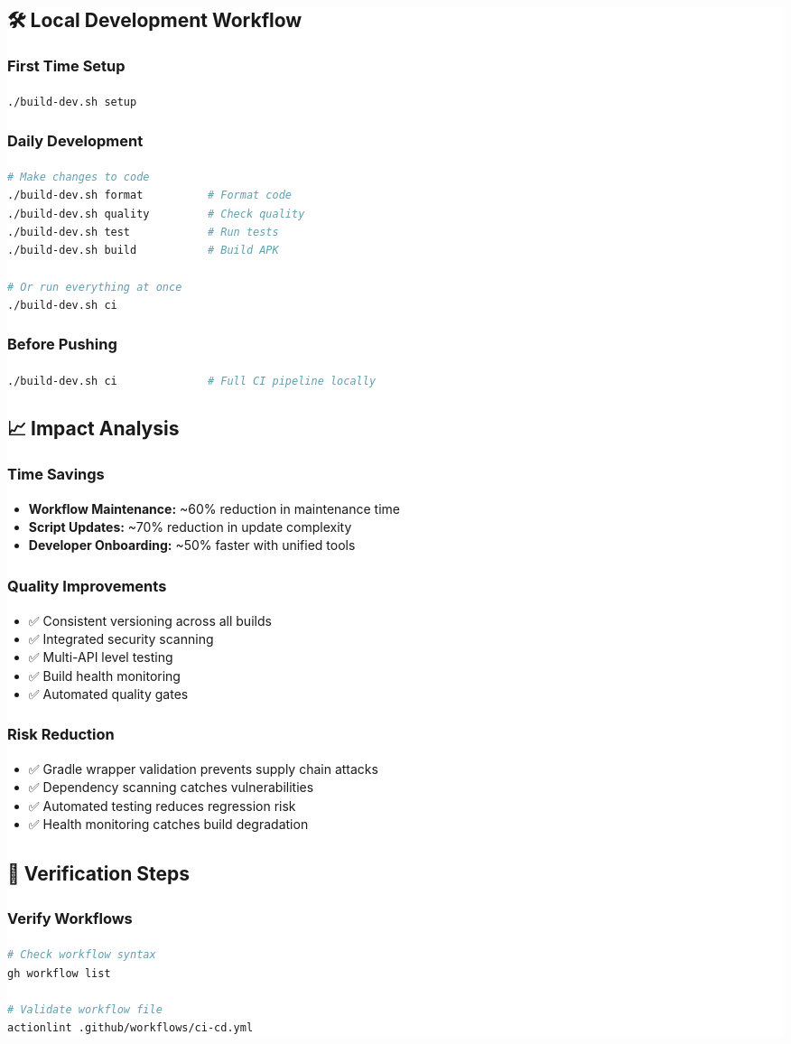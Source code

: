 ```mermaid
```

## 🛠️ Local Development Workflow

### First Time Setup
```bash
./build-dev.sh setup
```

### Daily Development
```bash
# Make changes to code
./build-dev.sh format          # Format code
./build-dev.sh quality         # Check quality
./build-dev.sh test            # Run tests
./build-dev.sh build           # Build APK

# Or run everything at once
./build-dev.sh ci
```

### Before Pushing
```bash
./build-dev.sh ci              # Full CI pipeline locally
```

## 📈 Impact Analysis

### Time Savings
- **Workflow Maintenance:** ~60% reduction in maintenance time
- **Script Updates:** ~70% reduction in update complexity
- **Developer Onboarding:** ~50% faster with unified tools

### Quality Improvements
- ✅ Consistent versioning across all builds
- ✅ Integrated security scanning
- ✅ Multi-API level testing
- ✅ Build health monitoring
- ✅ Automated quality gates

### Risk Reduction
- ✅ Gradle wrapper validation prevents supply chain attacks
- ✅ Dependency scanning catches vulnerabilities
- ✅ Automated testing reduces regression risk
- ✅ Health monitoring catches build degradation

## 🎯 Verification Steps

### Verify Workflows
```bash
# Check workflow syntax
gh workflow list

# Validate workflow file
actionlint .github/workflows/ci-cd.yml
```
